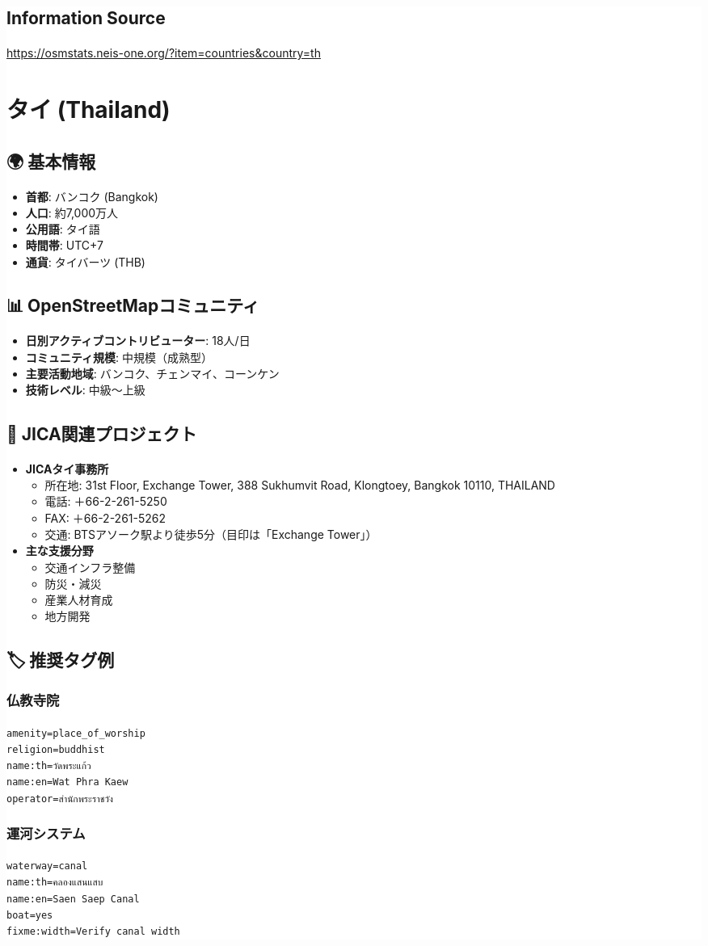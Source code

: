 ## Information Source
https://osmstats.neis-one.org/?item=countries&country=th

# タイ (Thailand)

## 🌍 基本情報
- **首都**: バンコク (Bangkok)
- **人口**: 約7,000万人
- **公用語**: タイ語
- **時間帯**: UTC+7
- **通貨**: タイバーツ (THB)

## 📊 OpenStreetMapコミュニティ
- **日別アクティブコントリビューター**: 18人/日
- **コミュニティ規模**: 中規模（成熟型）
- **主要活動地域**: バンコク、チェンマイ、コーンケン
- **技術レベル**: 中級〜上級

## 🤝 JICA関連プロジェクト
- **JICAタイ事務所**
  - 所在地: 31st Floor, Exchange Tower, 388 Sukhumvit Road, Klongtoey, Bangkok 10110, THAILAND
  - 電話: ＋66-2-261-5250
  - FAX: ＋66-2-261-5262
  - 交通: BTSアソーク駅より徒歩5分（目印は「Exchange Tower」）
- **主な支援分野**
  - 交通インフラ整備
  - 防災・減災
  - 産業人材育成
  - 地方開発

## 🏷️ 推奨タグ例

### 仏教寺院
```
amenity=place_of_worship
religion=buddhist
name:th=วัดพระแก้ว
name:en=Wat Phra Kaew
operator=สำนักพระราชวัง
```

### 運河システム
```
waterway=canal
name:th=คลองแสนแสบ
name:en=Saen Saep Canal
boat=yes
fixme:width=Verify canal width
```

